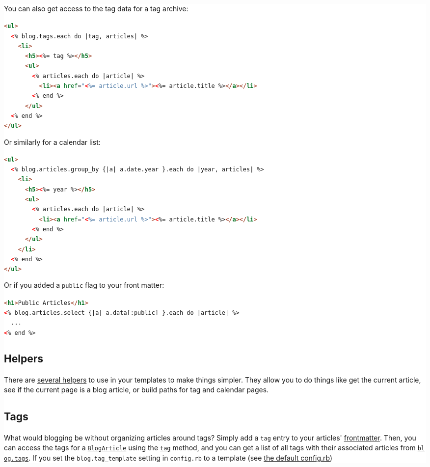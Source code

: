 You can also get access to the tag data for a tag archive:

``` html
<ul>
  <% blog.tags.each do |tag, articles| %>
    <li>
      <h5><%= tag %></h5>
      <ul>
        <% articles.each do |article| %>
          <li><a href="<%= article.url %>"><%= article.title %></a></li>
        <% end %>
      </ul>
  <% end %>
</ul>
```

Or similarly for a calendar list:

``` html
<ul>
  <% blog.articles.group_by {|a| a.date.year }.each do |year, articles| %>
    <li>
      <h5><%= year %></h5>
      <ul>
        <% articles.each do |article| %>
          <li><a href="<%= article.url %>"><%= article.title %></a></li>
        <% end %>
      </ul>
    </li>
  <% end %>
</ul>
```

Or if you added a `public` flag to your front matter:

``` html
<h1>Public Articles</h1>
<% blog.articles.select {|a| a.data[:public] }.each do |article| %>
  ...
<% end %>
```

## Helpers

There are [several helpers](http://rubydoc.info/github/middleman/middleman-blog/master/Middleman/Blog/Helpers)
to use in your templates to make things simpler. They allow you to do things
like get the current article, see if the current page is a blog article, or
build paths for tag and calendar pages.

## Tags

What would blogging be without organizing articles around tags? Simply add a
`tag` entry to your articles' [frontmatter](/basics/frontmatter/). Then, you
can access the tags for a
[`BlogArticle`](http://rubydoc.info/github/middleman/middleman-blog/master/Middleman/Blog/BlogArticle)
using the
[`tag`](http://rubydoc.info/github/middleman/middleman-blog/master/Middleman/Blog/BlogArticle#tags-instance_method)
method, and you can get a list of all tags with their associated articles from
[`blog.tags`](http://rubydoc.info/github/middleman/middleman-blog/master/Middleman/Blog/BlogData#tags-instance_method).
If you set the `blog.tag_template` setting in `config.rb` to a template (see
[the default
config.rb](https://github.com/middleman/middleman-blog/blob/master/lib/middleman-blog/template/config.tt))